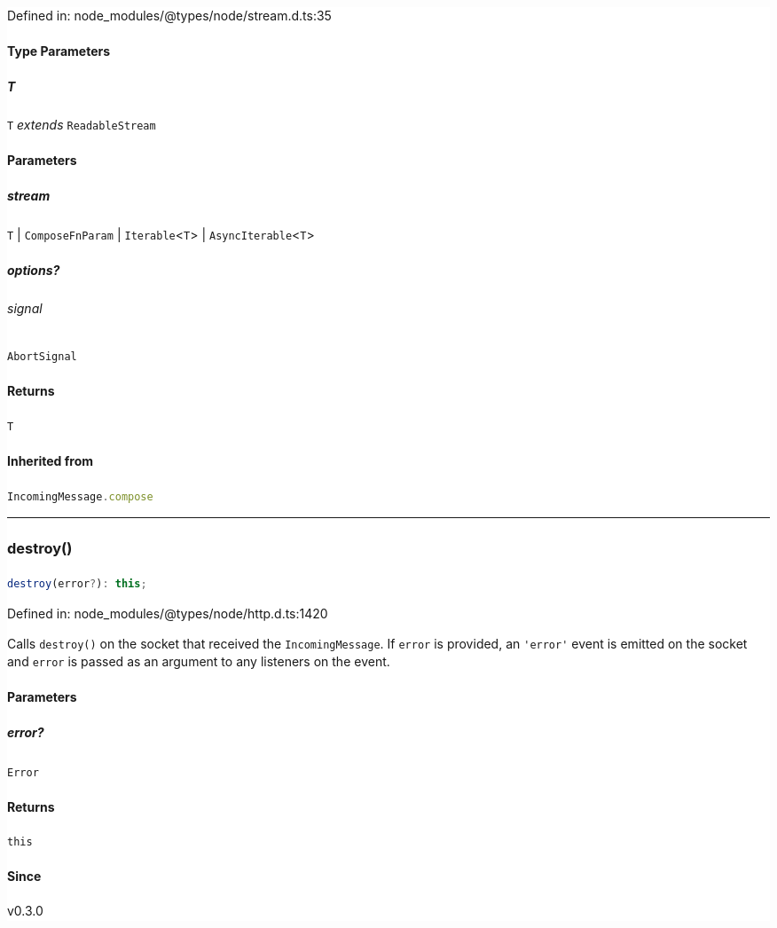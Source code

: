 Defined in: node\_modules/@types/node/stream.d.ts:35

#### Type Parameters

##### T

`T` *extends* `ReadableStream`

#### Parameters

##### stream

`T` | `ComposeFnParam` | `Iterable`\<`T`\> | `AsyncIterable`\<`T`\>

##### options?

###### signal

`AbortSignal`

#### Returns

`T`

#### Inherited from

```ts
IncomingMessage.compose
```

***

### destroy()

```ts
destroy(error?): this;
```

Defined in: node\_modules/@types/node/http.d.ts:1420

Calls `destroy()` on the socket that received the `IncomingMessage`. If `error` is provided, an `'error'` event is emitted on the socket and `error` is passed
as an argument to any listeners on the event.

#### Parameters

##### error?

`Error`

#### Returns

`this`

#### Since

v0.3.0
